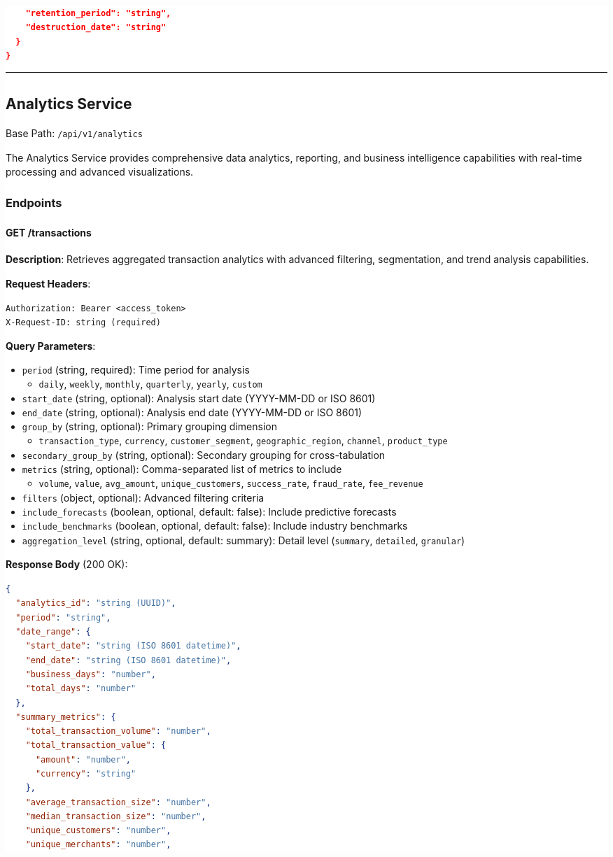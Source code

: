 ```json
    "retention_period": "string",
    "destruction_date": "string"
  }
}
```

---

## Analytics Service

Base Path: `/api/v1/analytics`

The Analytics Service provides comprehensive data analytics, reporting, and business intelligence capabilities with real-time processing and advanced visualizations.

### Endpoints

#### GET /transactions

**Description**: Retrieves aggregated transaction analytics with advanced filtering, segmentation, and trend analysis capabilities.

**Request Headers**:
```http
Authorization: Bearer <access_token>
X-Request-ID: string (required)
```

**Query Parameters**:
- `period` (string, required): Time period for analysis
  - `daily`, `weekly`, `monthly`, `quarterly`, `yearly`, `custom`
- `start_date` (string, optional): Analysis start date (YYYY-MM-DD or ISO 8601)
- `end_date` (string, optional): Analysis end date (YYYY-MM-DD or ISO 8601)
- `group_by` (string, optional): Primary grouping dimension
  - `transaction_type`, `currency`, `customer_segment`, `geographic_region`, `channel`, `product_type`
- `secondary_group_by` (string, optional): Secondary grouping for cross-tabulation
- `metrics` (string, optional): Comma-separated list of metrics to include
  - `volume`, `value`, `avg_amount`, `unique_customers`, `success_rate`, `fraud_rate`, `fee_revenue`
- `filters` (object, optional): Advanced filtering criteria
- `include_forecasts` (boolean, optional, default: false): Include predictive forecasts
- `include_benchmarks` (boolean, optional, default: false): Include industry benchmarks
- `aggregation_level` (string, optional, default: summary): Detail level (`summary`, `detailed`, `granular`)

**Response Body** (200 OK):
```json
{
  "analytics_id": "string (UUID)",
  "period": "string",
  "date_range": {
    "start_date": "string (ISO 8601 datetime)",
    "end_date": "string (ISO 8601 datetime)",
    "business_days": "number",
    "total_days": "number"
  },
  "summary_metrics": {
    "total_transaction_volume": "number",
    "total_transaction_value": {
      "amount": "number",
      "currency": "string"
    },
    "average_transaction_size": "number",
    "median_transaction_size": "number",
    "unique_customers": "number",
    "unique_merchants": "number",
```